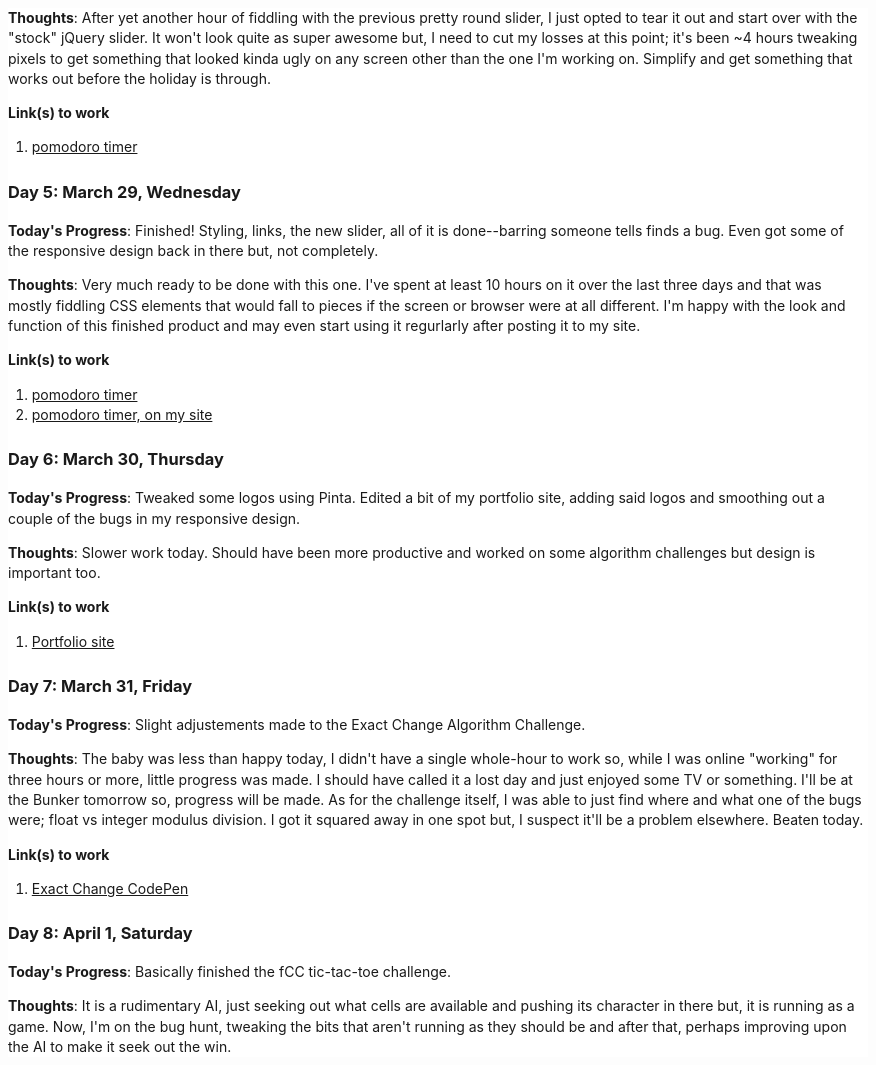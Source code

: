 **Thoughts**: After yet another hour of fiddling with the previous pretty round slider, I just opted to tear it out and start over with the "stock" jQuery slider. It won't look quite as super awesome but, I need to cut my losses at this point; it's been ~4 hours tweaking pixels to get something that looked kinda ugly on any screen other than the one I'm working on. Simplify and get something that works out before the holiday is through.

**Link(s) to work**
1. [pomodoro timer](http://codepen.io/SpazCool/full/mRKMQa/)

### Day 5: March 29, Wednesday

**Today's Progress**: Finished! Styling, links, the new slider, all of it is done--barring someone tells finds a bug. Even got some of the responsive design back in there but, not completely.

**Thoughts**: Very much ready to be done with this one. I've spent at least 10 hours on it over the last three days and that was mostly fiddling CSS elements that would fall to pieces if the screen or browser were at all different. I'm happy with the look and function of this finished product and may even start using it regurlarly after posting it to my site.

**Link(s) to work**
1. [pomodoro timer](http://codepen.io/SpazCool/full/mRKMQa/)
2. [pomodoro timer, on my site](http://www.spazcool.com/pomo/)

### Day 6: March 30, Thursday

**Today's Progress**: Tweaked some logos using Pinta. Edited a bit of my portfolio site, adding said logos and smoothing out a couple of the bugs in my responsive design. 

**Thoughts**: Slower work today. Should have been more productive and worked on some algorithm challenges but design is important too.

**Link(s) to work**
1. [Portfolio site](http://www.spazcool.com/)

### Day 7: March 31, Friday

**Today's Progress**: Slight adjustements made to the Exact Change Algorithm Challenge.

**Thoughts**: The baby was less than happy today, I didn't have a single whole-hour to work so, while I was online "working" for three hours or more, little progress was made. I should have called it a lost day and just enjoyed some TV or something. I'll be at the Bunker tomorrow so, progress will be made. As for the challenge itself, I was able to just find where and what one of the bugs were; float vs integer modulus division. I got it squared away in one spot but, I suspect it'll be a problem elsewhere. Beaten today.

**Link(s) to work**
1. [Exact Change CodePen](https://codepen.io/SpazCool/pen/xqQLwO)


### Day 8: April 1, Saturday

**Today's Progress**: Basically finished the fCC tic-tac-toe challenge. 

**Thoughts**: It is a rudimentary AI, just seeking out what cells are available and pushing its character in there but, it is running as a game. Now, I'm on the bug hunt, tweaking the bits that aren't running as they should be and after that, perhaps improving upon the AI to make it seek out the win.
